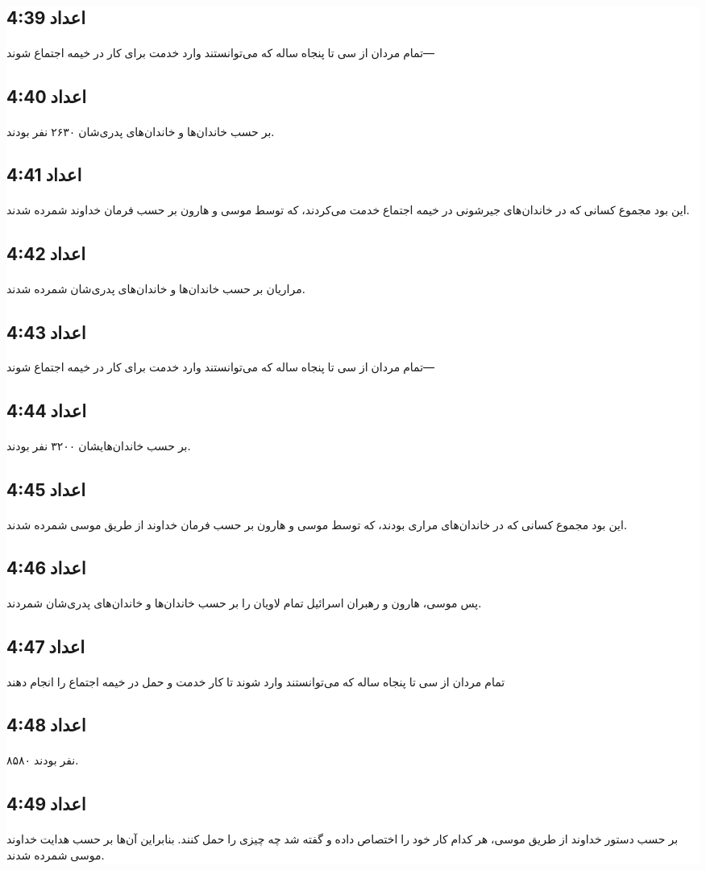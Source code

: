 ## اعداد 4:39
تمام مردان از سی تا پنجاه ساله که می‌توانستند وارد خدمت برای کار در خیمه اجتماع شوند—

## اعداد 4:40
بر حسب خاندان‌ها و خاندان‌های پدری‌شان ۲۶۳۰ نفر بودند.

## اعداد 4:41
این بود مجموع کسانی که در خاندان‌های جیرشونی در خیمه اجتماع خدمت می‌کردند، که توسط موسی و هارون بر حسب فرمان خداوند شمرده شدند.

## اعداد 4:42
مراریان بر حسب خاندان‌ها و خاندان‌های پدری‌شان شمرده شدند.

## اعداد 4:43
تمام مردان از سی تا پنجاه ساله که می‌توانستند وارد خدمت برای کار در خیمه اجتماع شوند—

## اعداد 4:44
بر حسب خاندان‌هایشان ۳۲۰۰ نفر بودند.

## اعداد 4:45
این بود مجموع کسانی که در خاندان‌های مراری بودند، که توسط موسی و هارون بر حسب فرمان خداوند از طریق موسی شمرده شدند.

## اعداد 4:46
پس موسی، هارون و رهبران اسرائیل تمام لاویان را بر حسب خاندان‌ها و خاندان‌های پدری‌شان شمردند.

## اعداد 4:47
تمام مردان از سی تا پنجاه ساله که می‌توانستند وارد شوند تا کار خدمت و حمل در خیمه اجتماع را انجام دهند

## اعداد 4:48
۸۵۸۰ نفر بودند.

## اعداد 4:49
بر حسب دستور خداوند از طریق موسی، هر کدام کار خود را اختصاص داده و گفته شد چه چیزی را حمل کنند. بنابراین آن‌ها بر حسب هدایت خداوند موسی شمرده شدند.

